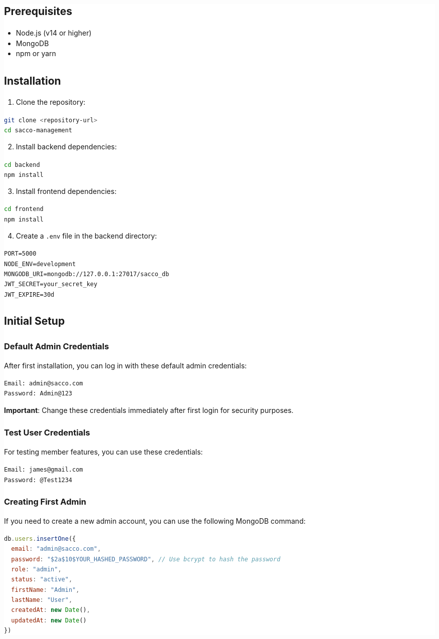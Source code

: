 ## Prerequisites

- Node.js (v14 or higher)
- MongoDB
- npm or yarn

## Installation

1. Clone the repository:
```bash
git clone <repository-url>
cd sacco-management
```

2. Install backend dependencies:
```bash
cd backend
npm install
```

3. Install frontend dependencies:
```bash
cd frontend
npm install
```

4. Create a `.env` file in the backend directory:
```env
PORT=5000
NODE_ENV=development
MONGODB_URI=mongodb://127.0.0.1:27017/sacco_db
JWT_SECRET=your_secret_key
JWT_EXPIRE=30d
```

## Initial Setup

### Default Admin Credentials
After first installation, you can log in with these default admin credentials:
```
Email: admin@sacco.com
Password: Admin@123
```

**Important**: Change these credentials immediately after first login for security purposes.

### Test User Credentials
For testing member features, you can use these credentials:
```
Email: james@gmail.com
Password: @Test1234
```

### Creating First Admin
If you need to create a new admin account, you can use the following MongoDB command:
```javascript
db.users.insertOne({
  email: "admin@sacco.com",
  password: "$2a$10$YOUR_HASHED_PASSWORD", // Use bcrypt to hash the password
  role: "admin",
  status: "active",
  firstName: "Admin",
  lastName: "User",
  createdAt: new Date(),
  updatedAt: new Date()
})
```